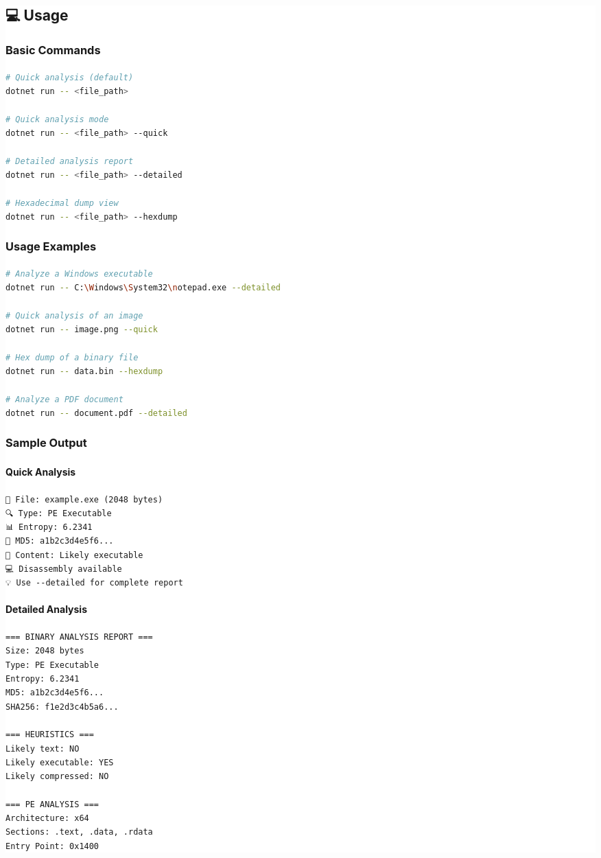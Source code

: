 ## 💻 Usage

### Basic Commands
```bash
# Quick analysis (default)
dotnet run -- <file_path>

# Quick analysis mode
dotnet run -- <file_path> --quick

# Detailed analysis report
dotnet run -- <file_path> --detailed

# Hexadecimal dump view
dotnet run -- <file_path> --hexdump
```

### Usage Examples
```bash
# Analyze a Windows executable
dotnet run -- C:\Windows\System32\notepad.exe --detailed

# Quick analysis of an image
dotnet run -- image.png --quick

# Hex dump of a binary file
dotnet run -- data.bin --hexdump

# Analyze a PDF document
dotnet run -- document.pdf --detailed
```

### Sample Output

#### Quick Analysis
```
📄 File: example.exe (2048 bytes)
🔍 Type: PE Executable
📊 Entropy: 6.2341
🔐 MD5: a1b2c3d4e5f6...
📝 Content: Likely executable
💻 Disassembly available
💡 Use --detailed for complete report
```

#### Detailed Analysis
```
=== BINARY ANALYSIS REPORT ===
Size: 2048 bytes
Type: PE Executable
Entropy: 6.2341
MD5: a1b2c3d4e5f6...
SHA256: f1e2d3c4b5a6...

=== HEURISTICS ===
Likely text: NO
Likely executable: YES
Likely compressed: NO

=== PE ANALYSIS ===
Architecture: x64
Sections: .text, .data, .rdata
Entry Point: 0x1400
```